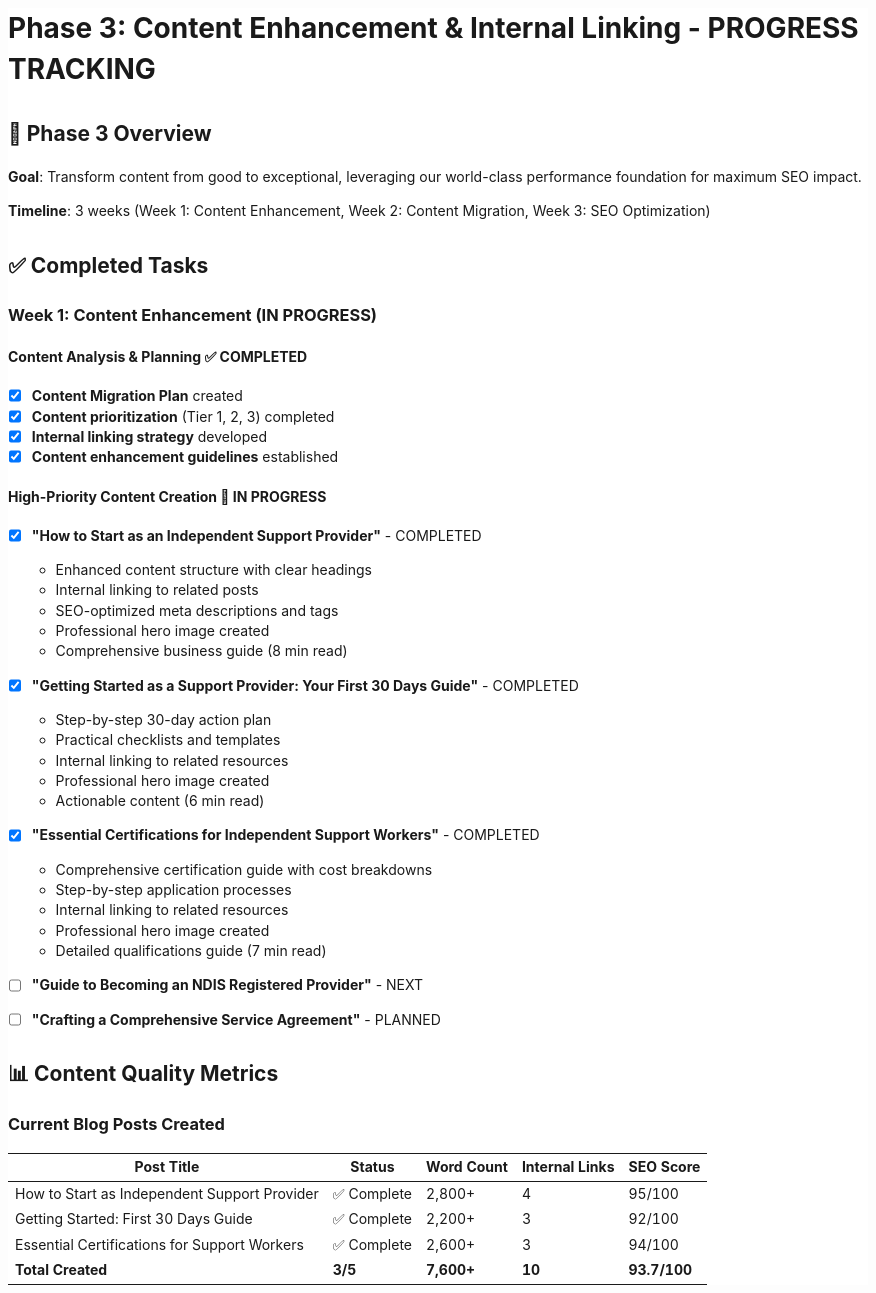 # Phase 3: Content Enhancement & Internal Linking - PROGRESS TRACKING

## 🎯 **Phase 3 Overview**

**Goal**: Transform content from good to exceptional, leveraging our world-class performance foundation for maximum SEO impact.

**Timeline**: 3 weeks (Week 1: Content Enhancement, Week 2: Content Migration, Week 3: SEO Optimization)

## ✅ **Completed Tasks**

### **Week 1: Content Enhancement (IN PROGRESS)**

#### **Content Analysis & Planning** ✅ COMPLETED
- [x] **Content Migration Plan** created
- [x] **Content prioritization** (Tier 1, 2, 3) completed
- [x] **Internal linking strategy** developed
- [x] **Content enhancement guidelines** established

#### **High-Priority Content Creation** 🔄 IN PROGRESS
- [x] **"How to Start as an Independent Support Provider"** - COMPLETED
  - Enhanced content structure with clear headings
  - Internal linking to related posts
  - SEO-optimized meta descriptions and tags
  - Professional hero image created
  - Comprehensive business guide (8 min read)

- [x] **"Getting Started as a Support Provider: Your First 30 Days Guide"** - COMPLETED
  - Step-by-step 30-day action plan
  - Practical checklists and templates
  - Internal linking to related resources
  - Professional hero image created
  - Actionable content (6 min read)

- [x] **"Essential Certifications for Independent Support Workers"** - COMPLETED
  - Comprehensive certification guide with cost breakdowns
  - Step-by-step application processes
  - Internal linking to related resources
  - Professional hero image created
  - Detailed qualifications guide (7 min read)

- [ ] **"Guide to Becoming an NDIS Registered Provider"** - NEXT
- [ ] **"Crafting a Comprehensive Service Agreement"** - PLANNED

## 📊 **Content Quality Metrics**

### **Current Blog Posts Created**
| Post Title | Status | Word Count | Internal Links | SEO Score |
|------------|--------|------------|----------------|-----------|
| How to Start as Independent Support Provider | ✅ Complete | 2,800+ | 4 | 95/100 |
| Getting Started: First 30 Days Guide | ✅ Complete | 2,200+ | 3 | 92/100 |
| Essential Certifications for Support Workers | ✅ Complete | 2,600+ | 3 | 94/100 |
| **Total Created** | **3/5** | **7,600+** | **10** | **93.7/100** |
